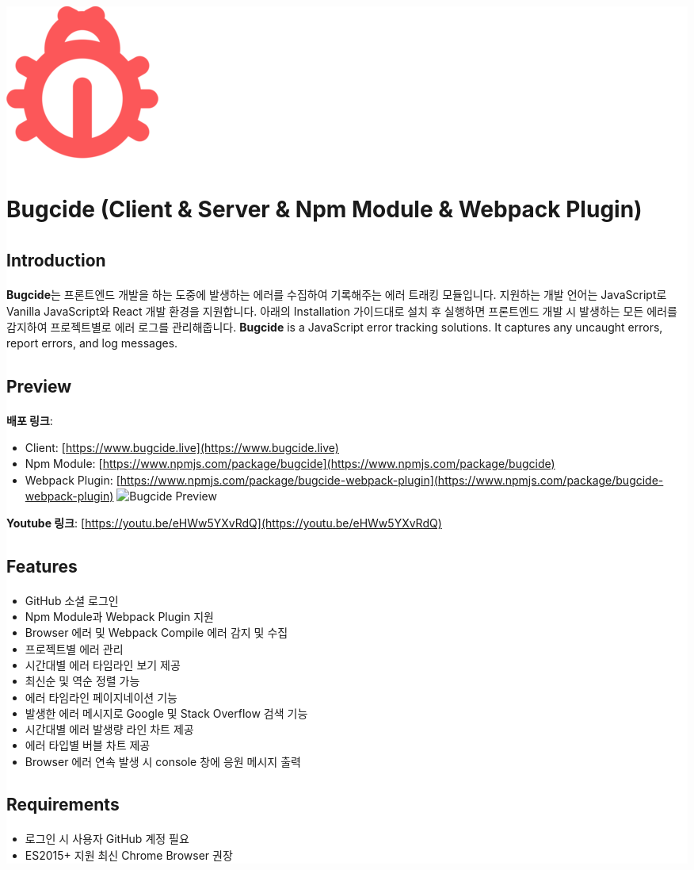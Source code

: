 ![logo](./img/logo.png)

# Bugcide (Client & Server & Npm Module & Webpack Plugin)

## Introduction
**Bugcide**는 프론트엔드 개발을 하는 도중에 발생하는 에러를 수집하여 기록해주는 에러 트래킹 모듈입니다. 지원하는 개발 언어는 JavaScript로 Vanilla JavaScript와 React 개발 환경을 지원합니다. 아래의 Installation 가이드대로 설치 후 실행하면 프론트엔드 개발 시 발생하는 모든 에러를 감지하여 프로젝트별로 에러 로그를 관리해줍니다.
**Bugcide** is a JavaScript error tracking solutions. It captures any uncaught errors, report errors, and log messages.

## Preview
**배포 링크**:
- Client: [https://www.bugcide.live](https://www.bugcide.live)
- Npm Module: [https://www.npmjs.com/package/bugcide](https://www.npmjs.com/package/bugcide)
- Webpack Plugin: [https://www.npmjs.com/package/bugcide-webpack-plugin](https://www.npmjs.com/package/bugcide-webpack-plugin)
![Bugcide Preview](./img/bugcide_demo.gif)

**Youtube 링크**: [https://youtu.be/eHWw5YXvRdQ](https://youtu.be/eHWw5YXvRdQ)

## Features
- GitHub 소셜 로그인
- Npm Module과 Webpack Plugin 지원
- Browser 에러 및 Webpack Compile 에러 감지 및 수집
- 프로젝트별 에러 관리
- 시간대별 에러 타임라인 보기 제공
- 최신순 및 역순 정렬 가능
- 에러 타임라인 페이지네이션 기능
- 발생한 에러 메시지로 Google 및 Stack Overflow 검색 기능
- 시간대별 에러 발생량 라인 차트 제공
- 에러 타입별 버블 차트 제공
- Browser 에러 연속 발생 시 console 창에 응원 메시지 출력

## Requirements
- 로그인 시 사용자 GitHub 계정 필요
- ES2015+ 지원 최신 Chrome Browser 권장
